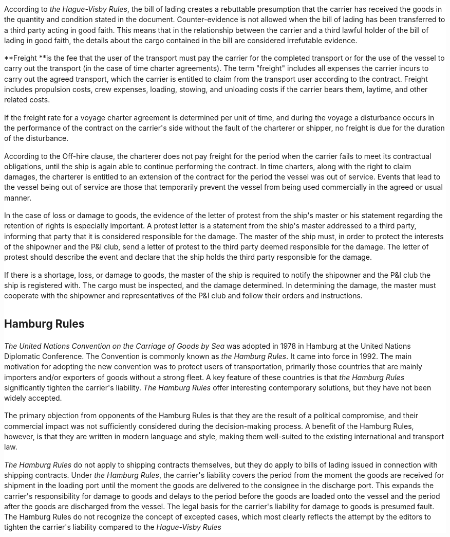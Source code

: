 According to _the Hague-Visby Rules_, the bill of lading creates a rebuttable presumption that the carrier has received the goods in the quantity and condition stated in the document. Counter-evidence is not allowed when the bill of lading has been transferred to a third party acting in good faith. This means that in the relationship between the carrier and a third lawful holder of the bill of lading in good faith, the details about the cargo contained in the bill are considered irrefutable evidence.

**Freight **is the fee that the user of the transport must pay the carrier for the completed transport or for the use of the vessel to carry out the transport (in the case of time charter agreements). The term "freight" includes all expenses the carrier incurs to carry out the agreed transport, which the carrier is entitled to claim from the transport user according to the contract. Freight includes propulsion costs, crew expenses, loading, stowing, and unloading costs if the carrier bears them, laytime, and other related costs.

If the freight rate for a voyage charter agreement is determined per unit of time, and during the voyage a disturbance occurs in the performance of the contract on the carrier's side without the fault of the charterer or shipper, no freight is due for the duration of the disturbance.

According to the Off-hire clause, the charterer does not pay freight for the period when the carrier fails to meet its contractual obligations, until the ship is again able to continue performing the contract. In time charters, along with the right to claim damages, the charterer is entitled to an extension of the contract for the period the vessel was out of service. Events that lead to the vessel being out of service are those that temporarily prevent the vessel from being used commercially in the agreed or usual manner.

In the case of loss or damage to goods, the evidence of the letter of protest from the ship's master or his statement regarding the retention of rights is especially important. A protest letter is a statement from the ship's master addressed to a third party, informing that party that it is considered responsible for the damage. The master of the ship must, in order to protect the interests of the shipowner and the P&I club, send a letter of protest to the third party deemed responsible for the damage. The letter of protest should describe the event and declare that the ship holds the third party responsible for the damage.

If there is a shortage, loss, or damage to goods, the master of the ship is required to notify the shipowner and the P&I club the ship is registered with. The cargo must be inspected, and the damage determined. In determining the damage, the master must cooperate with the shipowner and representatives of the P&I club and follow their orders and instructions.

## Hamburg Rules

_The United Nations Convention on the Carriage of Goods by Sea_ was adopted in 1978 in Hamburg at the United Nations Diplomatic Conference. The Convention is commonly known as _the_ _Hamburg Rules_. It came into force in 1992. The main motivation for adopting the new convention was to protect users of transportation, primarily those countries that are mainly importers and/or exporters of goods without a strong fleet. A key feature of these countries is that _the_ _Hamburg Rules_ significantly tighten the carrier's liability. _The Hamburg Rules_ offer interesting contemporary solutions, but they have not been widely accepted.

The primary objection from opponents of the Hamburg Rules is that they are the result of a political compromise, and their commercial impact was not sufficiently considered during the decision-making process. A benefit of the Hamburg Rules, however, is that they are written in modern language and style, making them well-suited to the existing international and transport law.

_The Hamburg Rules_ do not apply to shipping contracts themselves, but they do apply to bills of lading issued in connection with shipping contracts. Under _the Hamburg Rules_, the carrier's liability covers the period from the moment the goods are received for shipment in the loading port until the moment the goods are delivered to the consignee in the discharge port. This expands the carrier's responsibility for damage to goods and delays to the period before the goods are loaded onto the vessel and the period after the goods are discharged from the vessel. The legal basis for the carrier's liability for damage to goods is presumed fault. The Hamburg Rules do not recognize the concept of excepted cases, which most clearly reflects the attempt by the editors to tighten the carrier's liability compared to the _Hague-Visby Rules_

